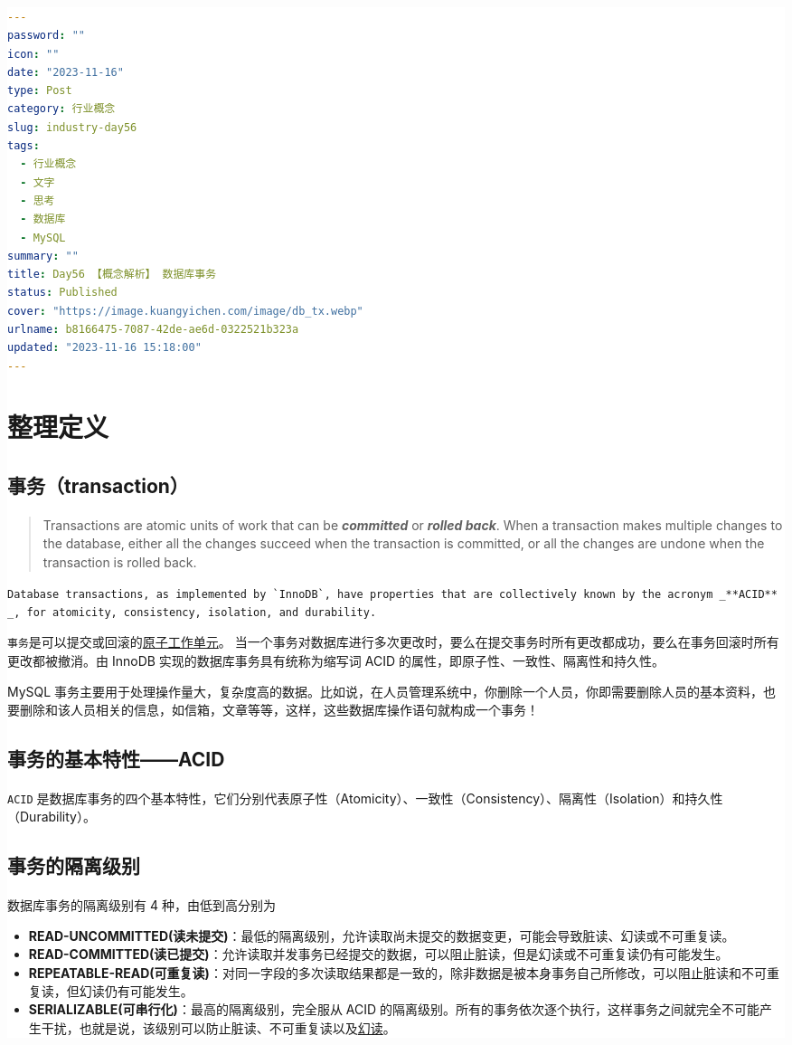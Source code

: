 ```yaml
---
password: ""
icon: ""
date: "2023-11-16"
type: Post
category: 行业概念
slug: industry-day56
tags:
  - 行业概念
  - 文字
  - 思考
  - 数据库
  - MySQL
summary: ""
title: Day56 【概念解析】 数据库事务
status: Published
cover: "https://image.kuangyichen.com/image/db_tx.webp"
urlname: b8166475-7087-42de-ae6d-0322521b323a
updated: "2023-11-16 15:18:00"
---
```


# 整理定义

## 事务（transaction）

> Transactions are atomic units of work that can be ***committed*** or ***rolled back***. When a transaction makes multiple changes to the database, either all the changes succeed when the transaction is committed, or all the changes are undone when the transaction is rolled back.

    Database transactions, as implemented by `InnoDB`, have properties that are collectively known by the acronym _**ACID**_, for atomicity, consistency, isolation, and durability.

`事务`是可以提交或回滚的<u>原子工作单元</u>。 当一个事务对数据库进行多次更改时，要么在提交事务时所有更改都成功，要么在事务回滚时所有更改都被撤消。由 InnoDB 实现的数据库事务具有统称为缩写词 ACID 的属性，即原子性、一致性、隔离性和持久性。

MySQL 事务主要用于处理操作量大，复杂度高的数据。比如说，在人员管理系统中，你删除一个人员，你即需要删除人员的基本资料，也要删除和该人员相关的信息，如信箱，文章等等，这样，这些数据库操作语句就构成一个事务！

## 事务的基本特性——ACID

`ACID` 是数据库事务的四个基本特性，它们分别代表原子性（Atomicity）、一致性（Consistency）、隔离性（Isolation）和持久性（Durability）。

## 事务的隔离级别

数据库事务的隔离级别有 4 种，由低到高分别为

- **READ-UNCOMMITTED(读未提交)**：最低的隔离级别，允许读取尚未提交的数据变更，可能会导致脏读、幻读或不可重复读。
- **READ-COMMITTED(读已提交)**：允许读取并发事务已经提交的数据，可以阻止脏读，但是幻读或不可重复读仍有可能发生。
- **REPEATABLE-READ(可重复读)**：对同一字段的多次读取结果都是一致的，除非数据是被本身事务自己所修改，可以阻止脏读和不可重复读，但幻读仍有可能发生。
- **SERIALIZABLE(可串行化)**：最高的隔离级别，完全服从 ACID 的隔离级别。所有的事务依次逐个执行，这样事务之间就完全不可能产生干扰，也就是说，该级别可以防止脏读、不可重复读以及[幻读](https://www.zhihu.com/search?q=%E5%B9%BB%E8%AF%BB&search_source=Entity&hybrid_search_source=Entity&hybrid_search_extra=%7B%22sourceType%22%3A%22answer%22%2C%22sourceId%22%3A1935044903%7D)。

